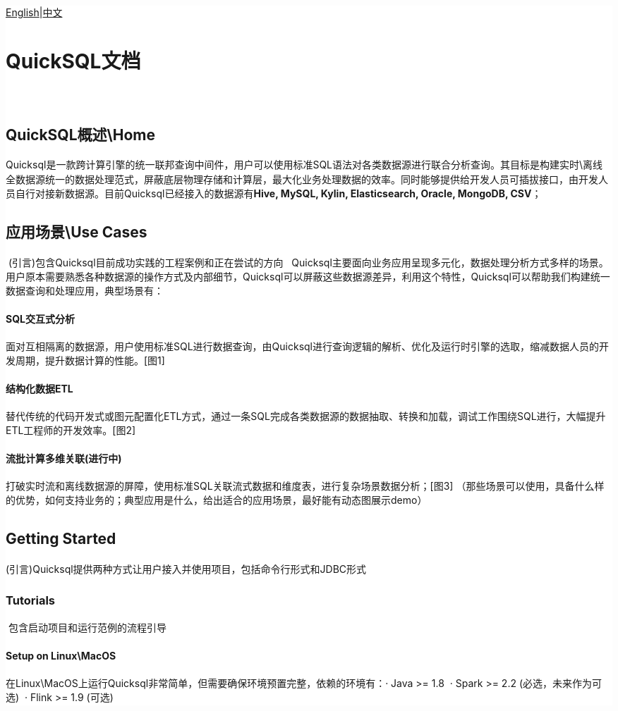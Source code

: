 [English](../../use-case/demo.md)|[中文](./demo.md)

# QuickSQL文档
​
## QuickSQL概述\Home
​
Quicksql是一款跨计算引擎的统一联邦查询中间件，用户可以使用标准SQL语法对各类数据源进行联合分析查询。其目标是构建实时\离线全数据源统一的数据处理范式，屏蔽底层物理存储和计算层，最大化业务处理数据的效率。同时能够提供给开发人员可插拔接口，由开发人员自行对接新数据源。
​
目前Quicksql已经接入的数据源有**Hive, MySQL, Kylin, Elasticsearch, Oracle, MongoDB, CSV**；
​
## 应用场景\Use Cases
​
(引言)包含Quicksql目前成功实践的工程案例和正在尝试的方向
​
​
​
Quicksql主要面向业务应用呈现多元化，数据处理分析方式多样的场景。用户原本需要熟悉各种数据源的操作方式及内部细节，Quicksql可以屏蔽这些数据源差异，利用这个特性，Quicksql可以帮助我们构建统一数据查询和处理应用，典型场景有：
​
#### SQL交互式分析
​
面对互相隔离的数据源，用户使用标准SQL进行数据查询，由Quicksql进行查询逻辑的解析、优化及运行时引擎的选取，缩减数据人员的开发周期，提升数据计算的性能。
​
[图1]
​
#### 结构化数据ETL
​
替代传统的代码开发式或图元配置化ETL方式，通过一条SQL完成各类数据源的数据抽取、转换和加载，调试工作围绕SQL进行，大幅提升ETL工程师的开发效率。
​
[图2]
​
#### 流批计算多维关联(进行中)
​
打破实时流和离线数据源的屏障，使用标准SQL关联流式数据和维度表，进行复杂场景数据分析；
​
[图3]
​
（那些场景可以使用，具备什么样的优势，如何支持业务的；典型应用是什么，给出适合的应用场景，最好能有动态图展示demo）
​
## Getting Started
​
(引言)Quicksql提供两种方式让用户接入并使用项目，包括命令行形式和JDBC形式
​
### Tutorials
​
包含启动项目和运行范例的流程引导
​
#### Setup on Linux\MacOS
​
在Linux\MacOS上运行Quicksql非常简单，但需要确保环境预置完整，依赖的环境有：
​
· Java >= 1.8
​
· Spark >= 2.2 (必选，未来作为可选)
​
· Flink >= 1.9 (可选)